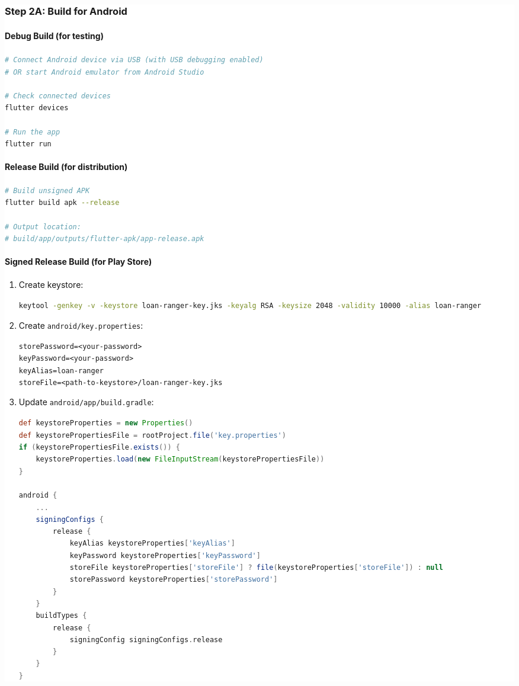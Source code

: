 ### Step 2A: Build for Android

#### Debug Build (for testing)
```bash
# Connect Android device via USB (with USB debugging enabled)
# OR start Android emulator from Android Studio

# Check connected devices
flutter devices

# Run the app
flutter run
```

#### Release Build (for distribution)
```bash
# Build unsigned APK
flutter build apk --release

# Output location:
# build/app/outputs/flutter-apk/app-release.apk
```

#### Signed Release Build (for Play Store)
1. Create keystore:
   ```bash
   keytool -genkey -v -keystore loan-ranger-key.jks -keyalg RSA -keysize 2048 -validity 10000 -alias loan-ranger
   ```

2. Create `android/key.properties`:
   ```properties
   storePassword=<your-password>
   keyPassword=<your-password>
   keyAlias=loan-ranger
   storeFile=<path-to-keystore>/loan-ranger-key.jks
   ```

3. Update `android/app/build.gradle`:
   ```gradle
   def keystoreProperties = new Properties()
   def keystorePropertiesFile = rootProject.file('key.properties')
   if (keystorePropertiesFile.exists()) {
       keystoreProperties.load(new FileInputStream(keystorePropertiesFile))
   }

   android {
       ...
       signingConfigs {
           release {
               keyAlias keystoreProperties['keyAlias']
               keyPassword keystoreProperties['keyPassword']
               storeFile keystoreProperties['storeFile'] ? file(keystoreProperties['storeFile']) : null
               storePassword keystoreProperties['storePassword']
           }
       }
       buildTypes {
           release {
               signingConfig signingConfigs.release
           }
       }
   }
   ```
